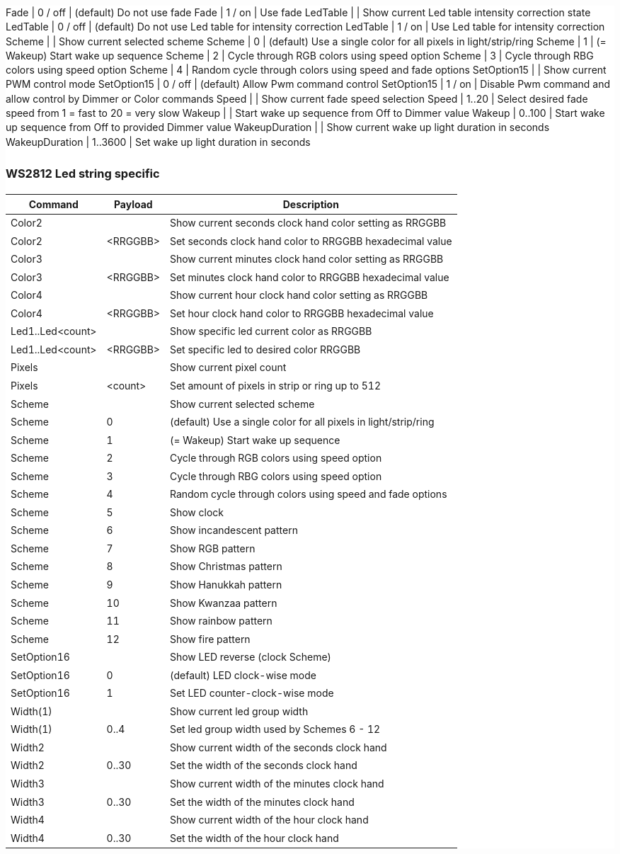 Fade            | 0 / off   | (default) Do not use fade
Fade            | 1 / on    | Use fade
LedTable        |           | Show current Led table intensity correction state
LedTable        | 0 / off   | (default) Do not use Led table for intensity correction
LedTable        | 1 / on    | Use Led table for intensity correction
Scheme          |           | Show current selected scheme
Scheme          | 0         | (default) Use a single color for all pixels in light/strip/ring
Scheme          | 1         | (= Wakeup) Start wake up sequence
Scheme          | 2         | Cycle through RGB colors using speed option
Scheme          | 3         | Cycle through RBG colors using speed option
Scheme          | 4         | Random cycle through colors using speed and fade options
SetOption15     |           | Show current PWM control mode
SetOption15     | 0 / off   | (default) Allow Pwm command control
SetOption15     | 1 / on    | Disable Pwm command and allow control by Dimmer or Color commands
Speed           |           | Show current fade speed selection
Speed           | 1..20     | Select desired fade speed from 1 = fast to 20 = very slow
Wakeup          |           | Start wake up sequence from Off to Dimmer value
Wakeup          | 0..100    | Start wake up sequence from Off to provided Dimmer value
WakeupDuration  |           | Show current wake up light duration in seconds
WakeupDuration  | 1..3600   | Set wake up light duration in seconds


### WS2812 Led string specific

Command            | Payload    | Description
-------------------|------------|------------------------------------------------------
Color2             |            | Show current seconds clock hand color setting as RRGGBB
Color2             | \<RRGGBB\> | Set seconds clock hand color to RRGGBB hexadecimal value
Color3             |            | Show current minutes clock hand color setting as RRGGBB
Color3             | \<RRGGBB\> | Set minutes clock hand color to RRGGBB hexadecimal value
Color4             |            | Show current hour clock hand color setting as RRGGBB
Color4             | \<RRGGBB\> | Set hour clock hand color to RRGGBB hexadecimal value
Led1..Led\<count\> |            | Show specific led current color as RRGGBB
Led1..Led\<count\> | \<RRGGBB\> | Set specific led to desired color RRGGBB
Pixels             |            | Show current pixel count
Pixels             | \<count\>  | Set amount of pixels in strip or ring up to 512
Scheme             |            | Show current selected scheme
Scheme             | 0          | (default) Use a single color for all pixels in light/strip/ring
Scheme             | 1          | (= Wakeup) Start wake up sequence
Scheme             | 2          | Cycle through RGB colors using speed option
Scheme             | 3          | Cycle through RBG colors using speed option
Scheme             | 4          | Random cycle through colors using speed and fade options
Scheme             | 5          | Show clock
Scheme             | 6          | Show incandescent pattern
Scheme             | 7          | Show RGB pattern
Scheme             | 8          | Show Christmas pattern
Scheme             | 9          | Show Hanukkah pattern
Scheme             | 10         | Show Kwanzaa pattern
Scheme             | 11         | Show rainbow pattern
Scheme             | 12         | Show fire pattern
SetOption16        |            | Show LED reverse (clock Scheme)
SetOption16        | 0          | (default) LED clock-wise mode
SetOption16        | 1          | Set LED counter-clock-wise mode
Width(1)           |            | Show current led group width
Width(1)           | 0..4       | Set led group width used by Schemes 6 - 12
Width2             |            | Show current width of the seconds clock hand 
Width2             | 0..30      | Set the width of the seconds clock hand 
Width3             |            | Show current width of the minutes clock hand
Width3             | 0..30      | Set the width of the minutes clock hand 
Width4             |            | Show current width of the hour clock hand 
Width4             | 0..30      | Set the width of the hour clock hand 
